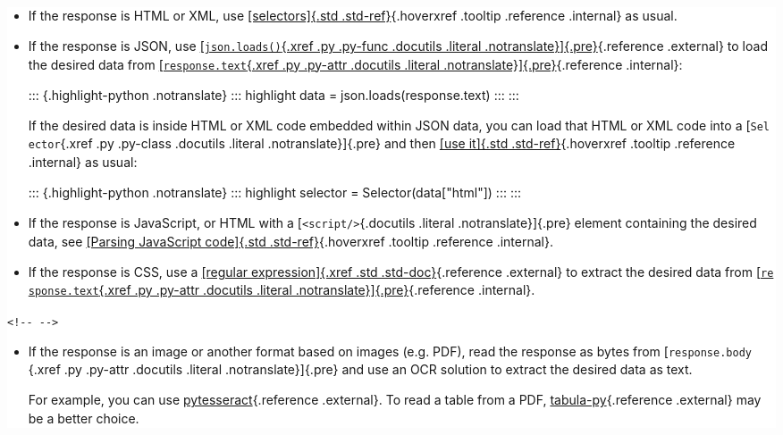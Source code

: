 -   If the response is HTML or XML, use [[selectors]{.std
    .std-ref}](index.html#topics-selectors){.hoverxref .tooltip
    .reference .internal} as usual.

-   If the response is JSON, use [[`json.loads()`{.xref .py .py-func
    .docutils .literal
    .notranslate}]{.pre}](https://docs.python.org/3/library/json.html#json.loads "(in Python v3.12)"){.reference
    .external} to load the desired data from [[`response.text`{.xref .py
    .py-attr .docutils .literal
    .notranslate}]{.pre}](index.html#scrapy.http.TextResponse.text "scrapy.http.TextResponse.text"){.reference
    .internal}:

    ::: {.highlight-python .notranslate}
    ::: highlight
        data = json.loads(response.text)
    :::
    :::

    If the desired data is inside HTML or XML code embedded within JSON
    data, you can load that HTML or XML code into a [`Selector`{.xref
    .py .py-class .docutils .literal .notranslate}]{.pre} and then [[use
    it]{.std .std-ref}](index.html#topics-selectors){.hoverxref .tooltip
    .reference .internal} as usual:

    ::: {.highlight-python .notranslate}
    ::: highlight
        selector = Selector(data["html"])
    :::
    :::

-   If the response is JavaScript, or HTML with a [`<script/>`{.docutils
    .literal .notranslate}]{.pre} element containing the desired data,
    see [[Parsing JavaScript code]{.std
    .std-ref}](#topics-parsing-javascript){.hoverxref .tooltip
    .reference .internal}.

-   If the response is CSS, use a [[regular expression]{.xref .std
    .std-doc}](https://docs.python.org/3/library/re.html "(in Python v3.12)"){.reference
    .external} to extract the desired data from [[`response.text`{.xref
    .py .py-attr .docutils .literal
    .notranslate}]{.pre}](index.html#scrapy.http.TextResponse.text "scrapy.http.TextResponse.text"){.reference
    .internal}.

```{=html}
<!-- -->
```
-   If the response is an image or another format based on images (e.g.
    PDF), read the response as bytes from [`response.body`{.xref .py
    .py-attr .docutils .literal .notranslate}]{.pre} and use an OCR
    solution to extract the desired data as text.

    For example, you can use
    [pytesseract](https://github.com/madmaze/pytesseract){.reference
    .external}. To read a table from a PDF,
    [tabula-py](https://github.com/chezou/tabula-py){.reference
    .external} may be a better choice.

